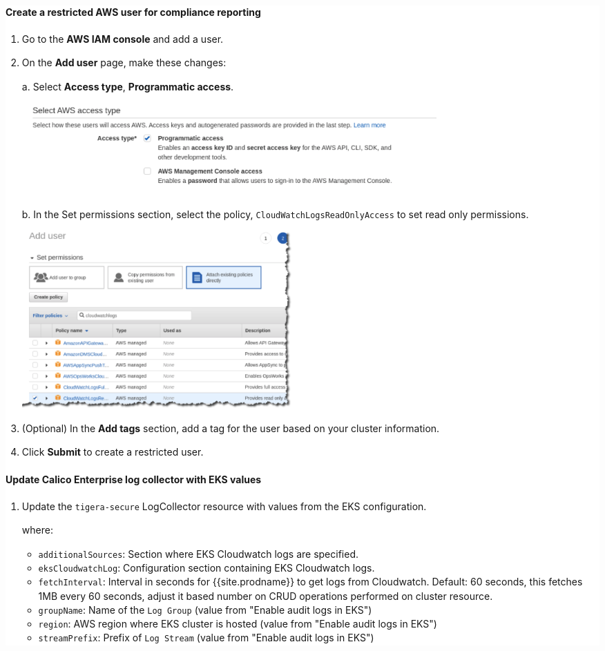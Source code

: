 #### Create a restricted AWS user for compliance reporting

1. Go to the **AWS IAM console** and add a user.
1. On the **Add user** page, make these changes:

   a. Select **Access type**, **Programmatic access**.
      <img src="/images/programmatic-access.png" alt="Programmatic access" width="600">

   b. In the Set permissions section, select the policy, `CloudWatchLogsReadOnlyAccess` to set read only permissions.
      <img src="/images/cloudwatch-readonly.png" alt="Cloudwatch URL" width="400">
1. (Optional) In the **Add tags** section, add a tag for the user based on your cluster information.
1. Click **Submit** to create a restricted user.

#### Update Calico Enterprise log collector with EKS values

1. Update the `tigera-secure` LogCollector resource with values from the EKS configuration.

   where:
   - `additionalSources`: Section where EKS Cloudwatch logs are specified.
   - `eksCloudwatchLog`: Configuration section containing EKS Cloudwatch logs.
   - `fetchInterval`: Interval in seconds for {{site.prodname}} to get logs from Cloudwatch. Default: 60 seconds, this fetches 1MB every 60 seconds, adjust it based number on CRUD operations performed on cluster resource.
   - `groupName`: Name of the `Log Group` (value from "Enable audit logs in EKS")
   - `region`: AWS region where EKS cluster is hosted (value from "Enable audit logs in EKS")
   - `streamPrefix`: Prefix of `Log Stream` (value from "Enable audit logs in EKS")
